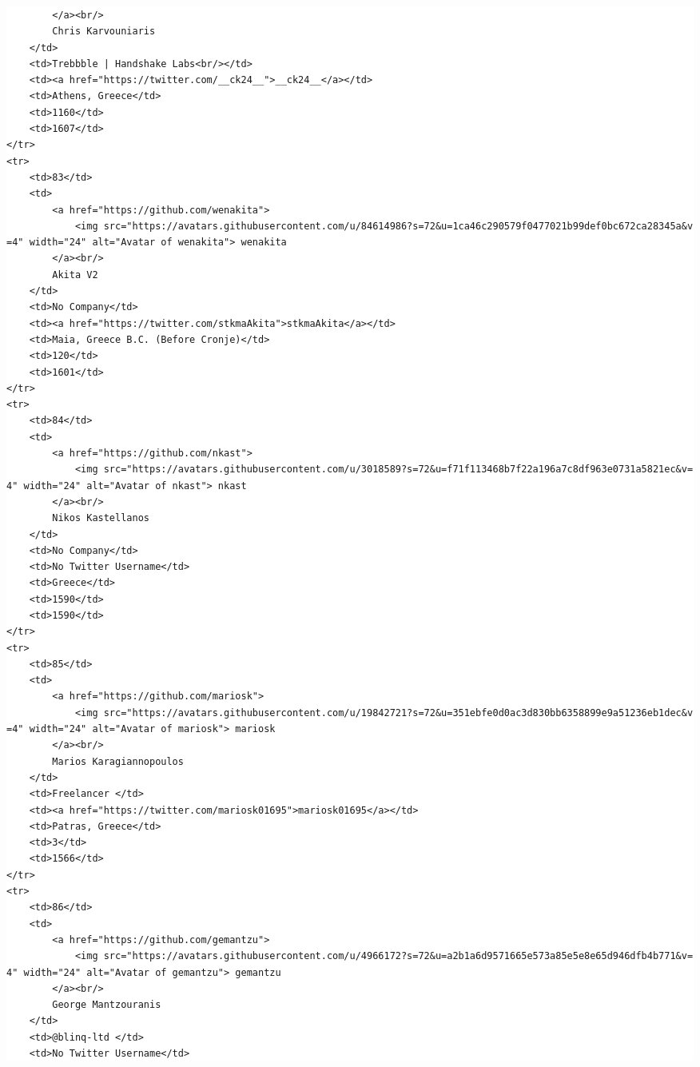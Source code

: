 			</a><br/>
			Chris Karvouniaris
		</td>
		<td>Trebbble | Handshake Labs<br/></td>
		<td><a href="https://twitter.com/__ck24__">__ck24__</a></td>
		<td>Athens, Greece</td>
		<td>1160</td>
		<td>1607</td>
	</tr>
	<tr>
		<td>83</td>
		<td>
			<a href="https://github.com/wenakita">
				<img src="https://avatars.githubusercontent.com/u/84614986?s=72&u=1ca46c290579f0477021b99def0bc672ca28345a&v=4" width="24" alt="Avatar of wenakita"> wenakita
			</a><br/>
			Akita V2
		</td>
		<td>No Company</td>
		<td><a href="https://twitter.com/stkmaAkita">stkmaAkita</a></td>
		<td>Maia, Greece B.C. (Before Cronje)</td>
		<td>120</td>
		<td>1601</td>
	</tr>
	<tr>
		<td>84</td>
		<td>
			<a href="https://github.com/nkast">
				<img src="https://avatars.githubusercontent.com/u/3018589?s=72&u=f71f113468b7f22a196a7c8df963e0731a5821ec&v=4" width="24" alt="Avatar of nkast"> nkast
			</a><br/>
			Nikos Kastellanos
		</td>
		<td>No Company</td>
		<td>No Twitter Username</td>
		<td>Greece</td>
		<td>1590</td>
		<td>1590</td>
	</tr>
	<tr>
		<td>85</td>
		<td>
			<a href="https://github.com/mariosk">
				<img src="https://avatars.githubusercontent.com/u/19842721?s=72&u=351ebfe0d0ac3d830bb6358899e9a51236eb1dec&v=4" width="24" alt="Avatar of mariosk"> mariosk
			</a><br/>
			Marios Karagiannopoulos
		</td>
		<td>Freelancer </td>
		<td><a href="https://twitter.com/mariosk01695">mariosk01695</a></td>
		<td>Patras, Greece</td>
		<td>3</td>
		<td>1566</td>
	</tr>
	<tr>
		<td>86</td>
		<td>
			<a href="https://github.com/gemantzu">
				<img src="https://avatars.githubusercontent.com/u/4966172?s=72&u=a2b1a6d9571665e573a85e5e8e65d946dfb4b771&v=4" width="24" alt="Avatar of gemantzu"> gemantzu
			</a><br/>
			George Mantzouranis
		</td>
		<td>@blinq-ltd </td>
		<td>No Twitter Username</td>